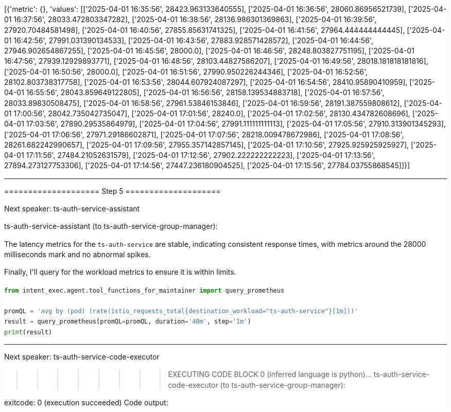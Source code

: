 [{'metric': {}, 'values': [['2025-04-01 16:35:56', 28423.963133640555], ['2025-04-01 16:36:56', 28060.86956521739], ['2025-04-01 16:37:56', 28033.472803347282], ['2025-04-01 16:38:56', 28136.986301369863], ['2025-04-01 16:39:56', 27920.70484581498], ['2025-04-01 16:40:56', 27855.85631741325], ['2025-04-01 16:41:56', 27964.444444444445], ['2025-04-01 16:42:56', 27991.031390134533], ['2025-04-01 16:43:56', 27883.928571428572], ['2025-04-01 16:44:56', 27946.902654867255], ['2025-04-01 16:45:56', 28000.0], ['2025-04-01 16:46:56', 28248.803827751195], ['2025-04-01 16:47:56', 27939.12929893771], ['2025-04-01 16:48:56', 28103.44827586207], ['2025-04-01 16:49:56', 28018.181818181816], ['2025-04-01 16:50:56', 28000.0], ['2025-04-01 16:51:56', 27990.950226244346], ['2025-04-01 16:52:56', 28102.803738317758], ['2025-04-01 16:53:56', 28044.607924087297], ['2025-04-01 16:54:56', 28410.95890410959], ['2025-04-01 16:55:56', 28043.859649122805], ['2025-04-01 16:56:56', 28158.139534883718], ['2025-04-01 16:57:56', 28033.89830508475], ['2025-04-01 16:58:56', 27961.53846153846], ['2025-04-01 16:59:56', 28191.387559808612], ['2025-04-01 17:00:56', 28042.735042735047], ['2025-04-01 17:01:56', 28240.0], ['2025-04-01 17:02:56', 28130.434782608696], ['2025-04-01 17:03:56', 27890.29535864979], ['2025-04-01 17:04:56', 27991.111111111113], ['2025-04-01 17:05:56', 27910.313901345293], ['2025-04-01 17:06:56', 27971.29186602871], ['2025-04-01 17:07:56', 28218.009478672986], ['2025-04-01 17:08:56', 28261.682242990657], ['2025-04-01 17:09:56', 27955.357142857145], ['2025-04-01 17:10:56', 27925.925925925927], ['2025-04-01 17:11:56', 27484.21052631579], ['2025-04-01 17:12:56', 27902.222222222223], ['2025-04-01 17:13:56', 27894.273127753306], ['2025-04-01 17:14:56', 27447.236180904525], ['2025-04-01 17:15:56', 27784.03755868545]]}]


--------------------------------------------------------------------------------
==================== Step 5 ====================

Next speaker: ts-auth-service-assistant

ts-auth-service-assistant (to ts-auth-service-group-manager):

The latency metrics for the `ts-auth-service` are stable, indicating consistent response times, with metrics around the 28000 milliseconds mark and no abnormal spikes.

Finally, I'll query for the workload metrics to ensure it is within limits.

```python
from intent_exec.agent.tool_functions_for_maintainer import query_prometheus

promQL = 'avg by (pod) (rate(istio_requests_total{destination_workload="ts-auth-service"}[1m]))'
result = query_prometheus(promQL=promQL, duration='40m', step='1m')
print(result)
```

--------------------------------------------------------------------------------

Next speaker: ts-auth-service-code-executor


>>>>>>>> EXECUTING CODE BLOCK 0 (inferred language is python)...
ts-auth-service-code-executor (to ts-auth-service-group-manager):

exitcode: 0 (execution succeeded)
Code output: 